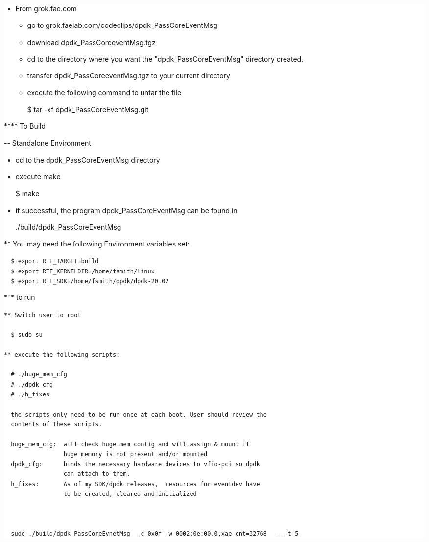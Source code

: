 
 - From grok.fae.com
   * go to grok.faelab.com/codeclips/dpdk_PassCoreEventMsg
   * download dpdk_PassCoreeventMsg.tgz
   * cd to the directory where you want the "dpdk_PassCoreEventMsg" directory 
     created.
   * transfer  dpdk_PassCoreeventMsg.tgz  to your current directory
   * execute the following command to untar the file 

      $ tar -xf dpdk_PassCoreEventMsg.git

**** To Build 

  -- Standalone Environment 
  
   * cd to the dpdk_PassCoreEventMsg directory 
   * execute make 

      $ make

   * if successful,  the program dpdk_PassCoreEventMsg can be found in 

      ./build/dpdk_PassCoreEventMsg

   ** You may need the following Environment variables set:

      $ export RTE_TARGET=build
      $ export RTE_KERNELDIR=/home/fsmith/linux
      $ export RTE_SDK=/home/fsmith/dpdk/dpdk-20.02


*** to run

    ** Switch user to root
      
      $ sudo su

    ** execute the following scripts:
     
      # ./huge_mem_cfg
      # ./dpdk_cfg
      # ./h_fixes

      the scripts only need to be run once at each boot. User should review the 
      contents of these scripts.   

      huge_mem_cfg:  will check huge mem config and will assign & mount if 
                     huge memory is not present and/or mounted
      dpdk_cfg:      binds the necessary hardware devices to vfio-pci so dpdk
                     can attach to them.
      h_fixes:       As of my SDK/dpdk releases,  resources for eventdev have 
                     to be created, cleared and initialized 



      sudo ./build/dpdk_PassCoreEvnetMsg  -c 0x0f -w 0002:0e:00.0,xae_cnt=32768  -- -t 5
